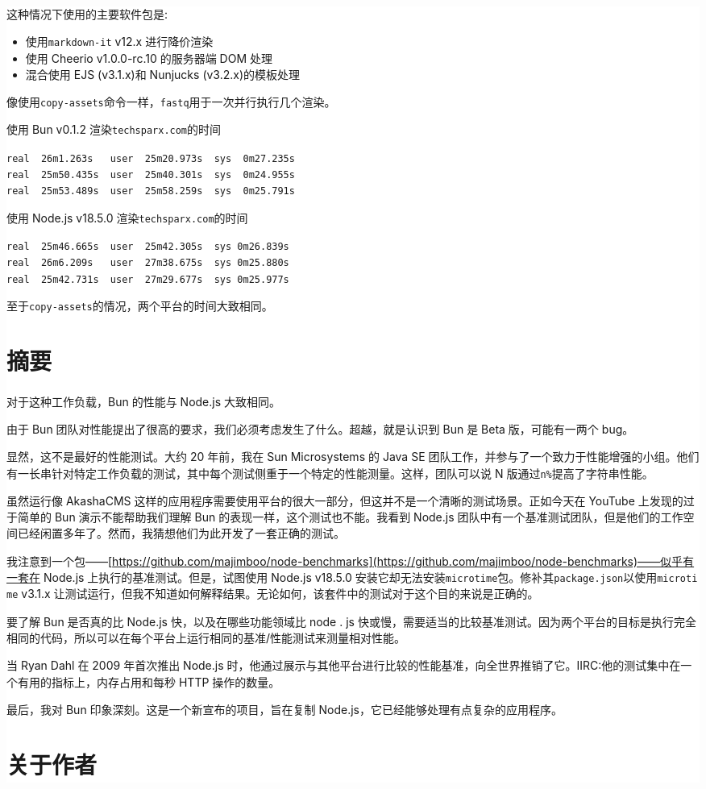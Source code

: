 这种情况下使用的主要软件包是:

*   使用`markdown-it` v12.x 进行降价渲染
*   使用 Cheerio v1.0.0-rc.10 的服务器端 DOM 处理
*   混合使用 EJS (v3.1.x)和 Nunjucks (v3.2.x)的模板处理

像使用`copy-assets`命令一样，`fastq`用于一次并行执行几个渲染。

使用 Bun v0.1.2 渲染`techsparx.com`的时间

```
real  26m1.263s   user  25m20.973s  sys  0m27.235s
real  25m50.435s  user  25m40.301s  sys  0m24.955s
real  25m53.489s  user  25m58.259s  sys  0m25.791s
```

使用 Node.js v18.5.0 渲染`techsparx.com`的时间

```
real  25m46.665s  user  25m42.305s  sys	0m26.839s
real  26m6.209s   user  27m38.675s  sys	0m25.880s
real  25m42.731s  user  27m29.677s  sys	0m25.977s
```

至于`copy-assets`的情况，两个平台的时间大致相同。

# 摘要

对于这种工作负载，Bun 的性能与 Node.js 大致相同。

由于 Bun 团队对性能提出了很高的要求，我们必须考虑发生了什么。超越，就是认识到 Bun 是 Beta 版，可能有一两个 bug。

显然，这不是最好的性能测试。大约 20 年前，我在 Sun Microsystems 的 Java SE 团队工作，并参与了一个致力于性能增强的小组。他们有一长串针对特定工作负载的测试，其中每个测试侧重于一个特定的性能测量。这样，团队可以说 N 版通过`n%`提高了字符串性能。

虽然运行像 AkashaCMS 这样的应用程序需要使用平台的很大一部分，但这并不是一个清晰的测试场景。正如今天在 YouTube 上发现的过于简单的 Bun 演示不能帮助我们理解 Bun 的表现一样，这个测试也不能。我看到 Node.js 团队中有一个基准测试团队，但是他们的工作空间已经闲置多年了。然而，我猜想他们为此开发了一套正确的测试。

我注意到一个包——[https://github.com/majimboo/node-benchmarks](https://github.com/majimboo/node-benchmarks)——似乎有一套在 Node.js 上执行的基准测试。但是，试图使用 Node.js v18.5.0 安装它却无法安装`microtime`包。修补其`package.json`以使用`microtime` v3.1.x 让测试运行，但我不知道如何解释结果。无论如何，该套件中的测试对于这个目的来说是正确的。

要了解 Bun 是否真的比 Node.js 快，以及在哪些功能领域比 node . js 快或慢，需要适当的比较基准测试。因为两个平台的目标是执行完全相同的代码，所以可以在每个平台上运行相同的基准/性能测试来测量相对性能。

当 Ryan Dahl 在 2009 年首次推出 Node.js 时，他通过展示与其他平台进行比较的性能基准，向全世界推销了它。IIRC:他的测试集中在一个有用的指标上，内存占用和每秒 HTTP 操作的数量。

最后，我对 Bun 印象深刻。这是一个新宣布的项目，旨在复制 Node.js，它已经能够处理有点复杂的应用程序。

# 关于作者
